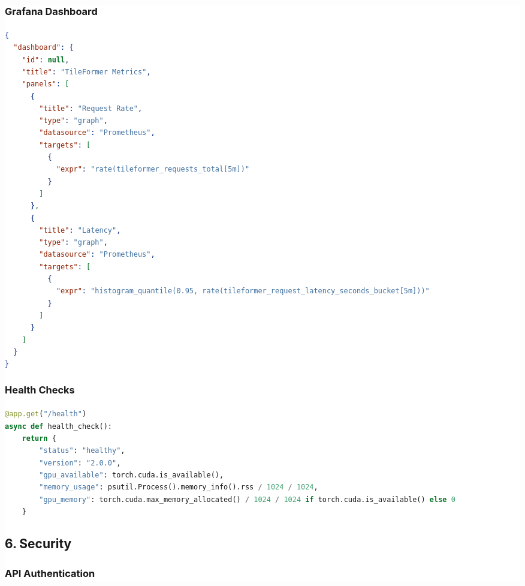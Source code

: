 ### Grafana Dashboard

```json
{
  "dashboard": {
    "id": null,
    "title": "TileFormer Metrics",
    "panels": [
      {
        "title": "Request Rate",
        "type": "graph",
        "datasource": "Prometheus",
        "targets": [
          {
            "expr": "rate(tileformer_requests_total[5m])"
          }
        ]
      },
      {
        "title": "Latency",
        "type": "graph",
        "datasource": "Prometheus",
        "targets": [
          {
            "expr": "histogram_quantile(0.95, rate(tileformer_request_latency_seconds_bucket[5m]))"
          }
        ]
      }
    ]
  }
}
```

### Health Checks

```python
@app.get("/health")
async def health_check():
    return {
        "status": "healthy",
        "version": "2.0.0",
        "gpu_available": torch.cuda.is_available(),
        "memory_usage": psutil.Process().memory_info().rss / 1024 / 1024,
        "gpu_memory": torch.cuda.max_memory_allocated() / 1024 / 1024 if torch.cuda.is_available() else 0
    }
```

## 6. Security

### API Authentication

